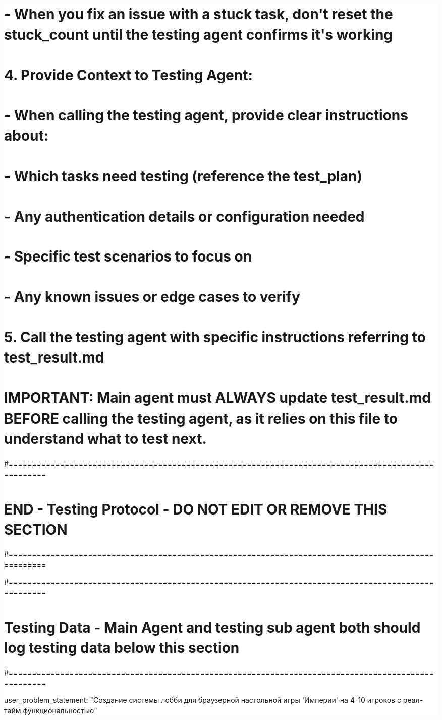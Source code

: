 #    - When you fix an issue with a stuck task, don't reset the stuck_count until the testing agent confirms it's working
#
# 4. Provide Context to Testing Agent:
#    - When calling the testing agent, provide clear instructions about:
#      - Which tasks need testing (reference the test_plan)
#      - Any authentication details or configuration needed
#      - Specific test scenarios to focus on
#      - Any known issues or edge cases to verify
#
# 5. Call the testing agent with specific instructions referring to test_result.md
#
# IMPORTANT: Main agent must ALWAYS update test_result.md BEFORE calling the testing agent, as it relies on this file to understand what to test next.

#====================================================================================================
# END - Testing Protocol - DO NOT EDIT OR REMOVE THIS SECTION
#====================================================================================================



#====================================================================================================
# Testing Data - Main Agent and testing sub agent both should log testing data below this section
#====================================================================================================

user_problem_statement: "Создание системы лобби для браузерной настольной игры 'Империи' на 4-10 игроков с реал-тайм функциональностью"
